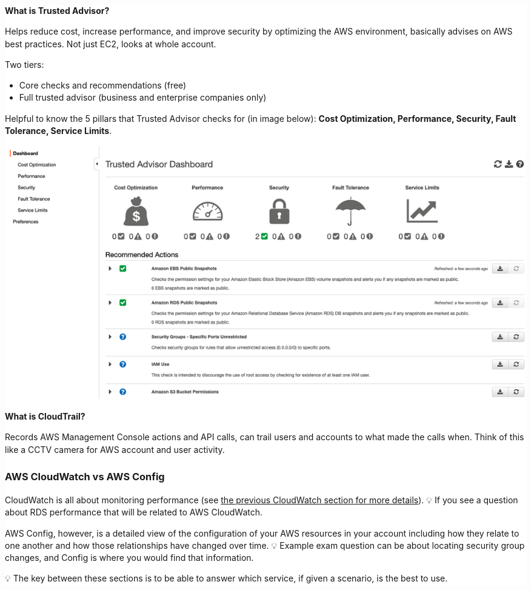**What is Trusted Advisor?**

Helps reduce cost, increase performance, and improve security by optimizing the AWS environment, basically advises on AWS best practices. Not just EC2, looks at whole account.

Two tiers:

- Core checks and recommendations (free)
- Full trusted advisor (business and enterprise companies only)

Helpful to know the 5 pillars that Trusted Advisor checks for (in image below): **Cost Optimization, Performance, Security, Fault Tolerance, Service Limits**.

![Trusted Advisor Dashboard](img/aws_trusted_advisor_dashboard.png)

**What is CloudTrail?**

Records AWS Management Console actions and API calls, can trail users and accounts to what made the calls when. Think of this like a CCTV camera for AWS account and user activity.

### AWS CloudWatch vs AWS Config

CloudWatch is all about monitoring performance (see [the previous CloudWatch section for more details](#cloudwatch-101)). :bulb: If you see a question about RDS performance that will be related to AWS CloudWatch.

AWS Config, however, is a detailed view of the configuration of your AWS resources in your account including how they relate to one another and how those relationships have changed over time. :bulb: Example exam question can be about locating security group changes, and Config is where you would find that information.

:bulb: The key between these sections is to be able to answer which service, if given a scenario, is the best to use.
